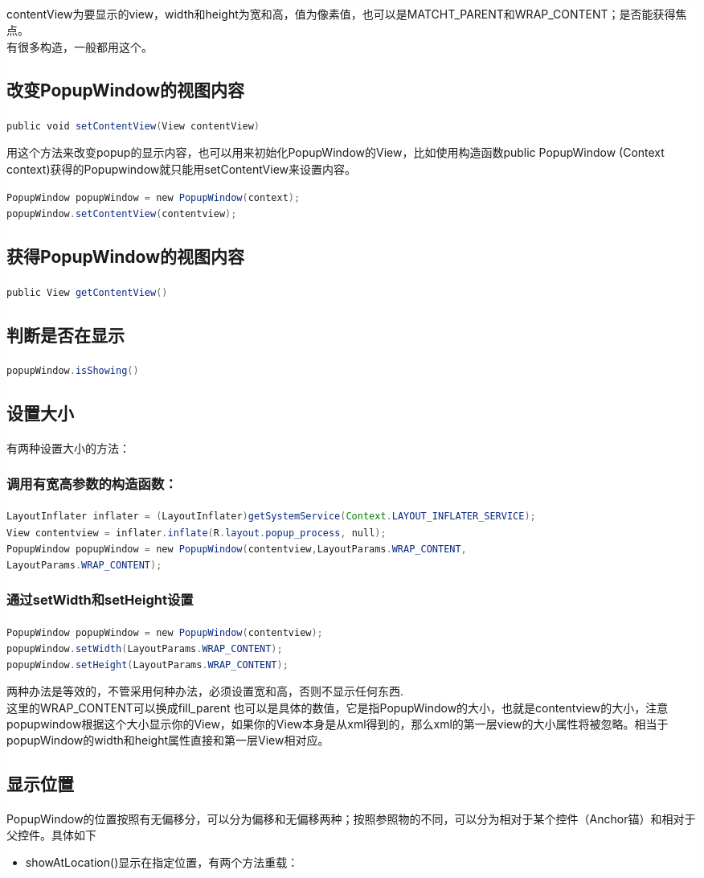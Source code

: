 contentView为要显示的view，width和height为宽和高，值为像素值，也可以是MATCHT_PARENT和WRAP_CONTENT；是否能获得焦点。  
有很多构造，一般都用这个。

## 改变PopupWindow的视图内容
```java
public void setContentView(View contentView)
```

用这个方法来改变popup的显示内容，也可以用来初始化PopupWindow的View，比如使用构造函数public PopupWindow (Context context)获得的Popupwindow就只能用setContentView来设置内容。
```java
PopupWindow popupWindow = new PopupWindow(context);
popupWindow.setContentView(contentview);
```

## 获得PopupWindow的视图内容
```java
public View getContentView()
```

## 判断是否在显示

```java
popupWindow.isShowing()
```

## 设置大小
有两种设置大小的方法：
### 调用有宽高参数的构造函数：
```java
LayoutInflater inflater = (LayoutInflater)getSystemService(Context.LAYOUT_INFLATER_SERVICE);  
View contentview = inflater.inflate(R.layout.popup_process, null);  
PopupWindow popupWindow = new PopupWindow(contentview,LayoutParams.WRAP_CONTENT,
LayoutParams.WRAP_CONTENT);  
```
### 通过setWidth和setHeight设置
```java
PopupWindow popupWindow = new PopupWindow(contentview);
popupWindow.setWidth(LayoutParams.WRAP_CONTENT);           
popupWindow.setHeight(LayoutParams.WRAP_CONTENT);
```

两种办法是等效的，不管采用何种办法，必须设置宽和高，否则不显示任何东西.  
这里的WRAP_CONTENT可以换成fill_parent 也可以是具体的数值，它是指PopupWindow的大小，也就是contentview的大小，注意popupwindow根据这个大小显示你的View，如果你的View本身是从xml得到的，那么xml的第一层view的大小属性将被忽略。相当于popupWindow的width和height属性直接和第一层View相对应。

## 显示位置
PopupWindow的位置按照有无偏移分，可以分为偏移和无偏移两种；按照参照物的不同，可以分为相对于某个控件（Anchor锚）和相对于父控件。具体如下

- showAtLocation()显示在指定位置，有两个方法重载：
